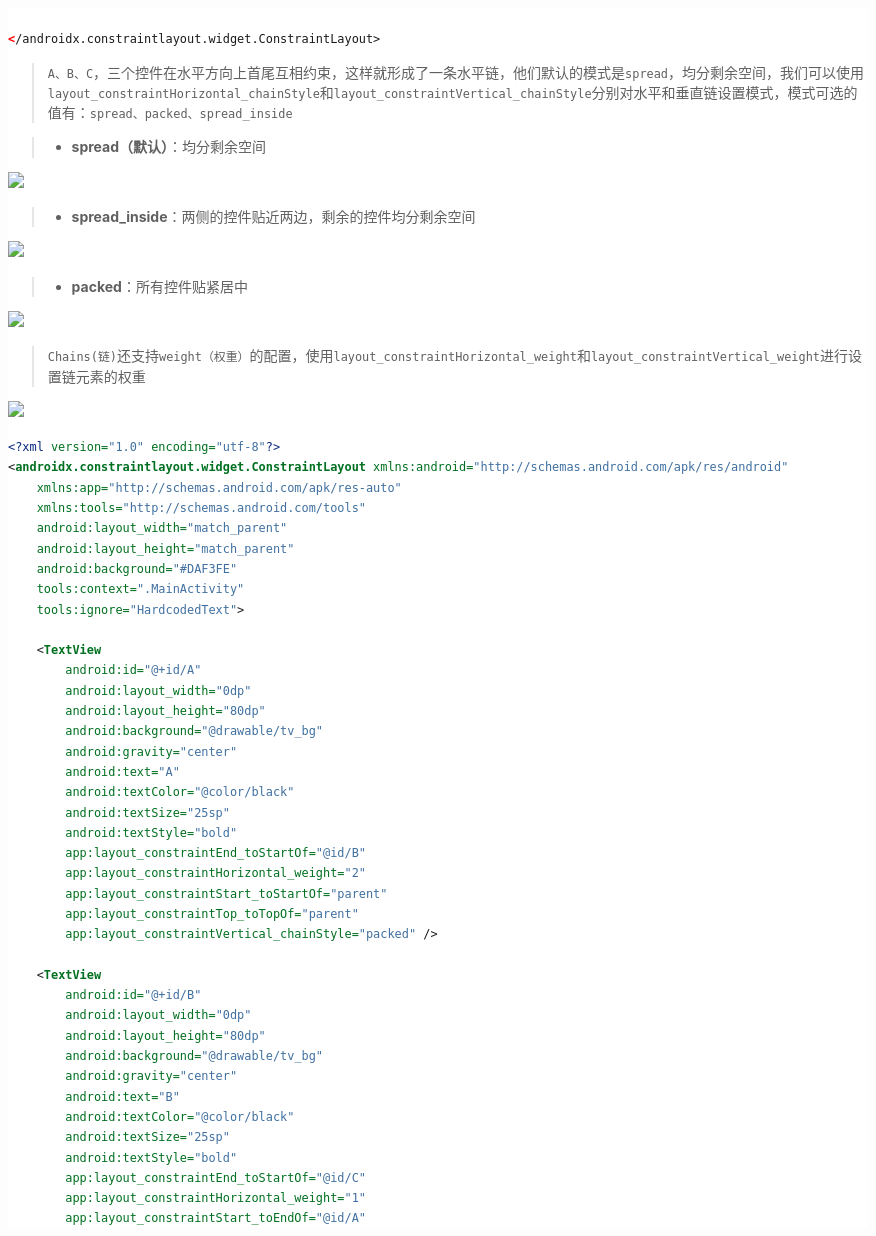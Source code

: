 ```xml

</androidx.constraintlayout.widget.ConstraintLayout>
```

> `A、B、C`，三个控件在水平方向上首尾互相约束，这样就形成了一条水平链，他们默认的模式是`spread`，均分剩余空间，我们可以使用`layout_constraintHorizontal_chainStyle`和`layout_constraintVertical_chainStyle`分别对水平和垂直链设置模式，模式可选的值有：`spread、packed、spread_inside`

> - **spread（默认）**：均分剩余空间

![](https://p9-juejin.byteimg.com/tos-cn-i-k3u1fbpfcp/03484b53154d4c1ba42709484b5df335~tplv-k3u1fbpfcp-zoom-in-crop-mark:3024:0:0:0.awebp)

> - **spread_inside**：两侧的控件贴近两边，剩余的控件均分剩余空间

![](https://p6-juejin.byteimg.com/tos-cn-i-k3u1fbpfcp/f96459487bb34167949130979db787fe~tplv-k3u1fbpfcp-zoom-in-crop-mark:3024:0:0:0.awebp)

> - **packed**：所有控件贴紧居中

![](https://p1-juejin.byteimg.com/tos-cn-i-k3u1fbpfcp/28ee43c44a8e46a886c1ee0825395b76~tplv-k3u1fbpfcp-zoom-in-crop-mark:3024:0:0:0.awebp)

> `Chains(链)`还支持`weight（权重）`的配置，使用`layout_constraintHorizontal_weight`和`layout_constraintVertical_weight`进行设置链元素的权重

![](https://p9-juejin.byteimg.com/tos-cn-i-k3u1fbpfcp/ce061ce729524a848a9a11ca82a7d711~tplv-k3u1fbpfcp-zoom-in-crop-mark:3024:0:0:0.awebp)

```xml
<?xml version="1.0" encoding="utf-8"?>
<androidx.constraintlayout.widget.ConstraintLayout xmlns:android="http://schemas.android.com/apk/res/android"
    xmlns:app="http://schemas.android.com/apk/res-auto"
    xmlns:tools="http://schemas.android.com/tools"
    android:layout_width="match_parent"
    android:layout_height="match_parent"
    android:background="#DAF3FE"
    tools:context=".MainActivity"
    tools:ignore="HardcodedText">

    <TextView
        android:id="@+id/A"
        android:layout_width="0dp"
        android:layout_height="80dp"
        android:background="@drawable/tv_bg"
        android:gravity="center"
        android:text="A"
        android:textColor="@color/black"
        android:textSize="25sp"
        android:textStyle="bold"
        app:layout_constraintEnd_toStartOf="@id/B"
        app:layout_constraintHorizontal_weight="2"
        app:layout_constraintStart_toStartOf="parent"
        app:layout_constraintTop_toTopOf="parent"
        app:layout_constraintVertical_chainStyle="packed" />

    <TextView
        android:id="@+id/B"
        android:layout_width="0dp"
        android:layout_height="80dp"
        android:background="@drawable/tv_bg"
        android:gravity="center"
        android:text="B"
        android:textColor="@color/black"
        android:textSize="25sp"
        android:textStyle="bold"
        app:layout_constraintEnd_toStartOf="@id/C"
        app:layout_constraintHorizontal_weight="1"
        app:layout_constraintStart_toEndOf="@id/A"
```